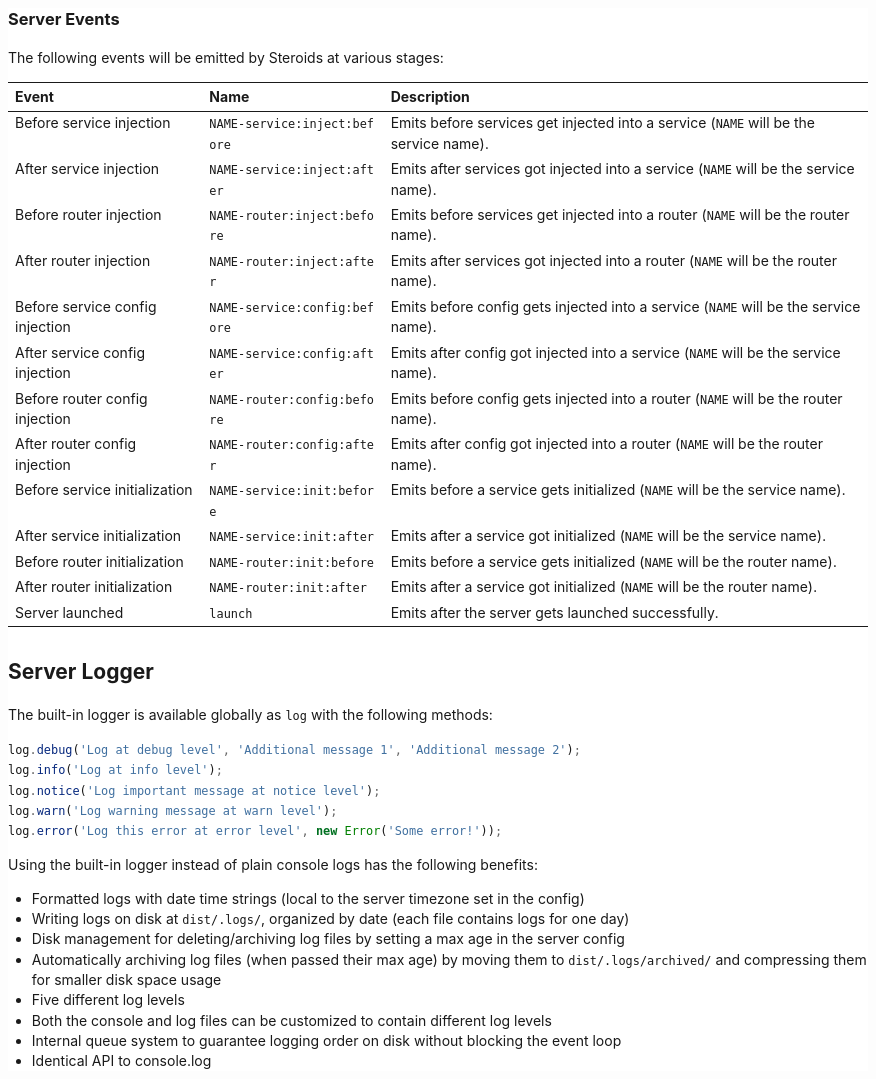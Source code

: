 ```ts
```

### Server Events

The following events will be emitted by Steroids at various stages:

| Event | Name | Description |
|:------|:-----|:------------|
| Before service injection | `NAME-service:inject:before` | Emits before services get injected into a service (`NAME` will be the service name). |
| After service injection | `NAME-service:inject:after` | Emits after services got injected into a service (`NAME` will be the service name). |
| Before router injection | `NAME-router:inject:before` | Emits before services get injected into a router (`NAME` will be the router name). |
| After router injection | `NAME-router:inject:after` | Emits after services got injected into a router (`NAME` will be the router name). |
| Before service config injection | `NAME-service:config:before` | Emits before config gets injected into a service (`NAME` will be the service name). |
| After service config injection | `NAME-service:config:after` | Emits after config got injected into a service (`NAME` will be the service name). |
| Before router config injection | `NAME-router:config:before` | Emits before config gets injected into a router (`NAME` will be the router name). |
| After router config injection | `NAME-router:config:after` | Emits after config got injected into a router (`NAME` will be the router name). |
| Before service initialization | `NAME-service:init:before` | Emits before a service gets initialized (`NAME` will be the service name). |
| After service initialization | `NAME-service:init:after` | Emits after a service got initialized (`NAME` will be the service name). |
| Before router initialization | `NAME-router:init:before` | Emits before a service gets initialized (`NAME` will be the router name). |
| After router initialization | `NAME-router:init:after` | Emits after a service got initialized (`NAME` will be the router name). |
| Server launched | `launch` | Emits after the server gets launched successfully. |

## Server Logger

The built-in logger is available globally as `log` with the following methods:

```ts
log.debug('Log at debug level', 'Additional message 1', 'Additional message 2');
log.info('Log at info level');
log.notice('Log important message at notice level');
log.warn('Log warning message at warn level');
log.error('Log this error at error level', new Error('Some error!'));
```

Using the built-in logger instead of plain console logs has the following benefits:
  - Formatted logs with date time strings (local to the server timezone set in the config)
  - Writing logs on disk at `dist/.logs/`, organized by date (each file contains logs for one day)
  - Disk management for deleting/archiving log files by setting a max age in the server config
  - Automatically archiving log files (when passed their max age) by moving them to `dist/.logs/archived/` and compressing them for smaller disk space usage
  - Five different log levels
  - Both the console and log files can be customized to contain different log levels
  - Internal queue system to guarantee logging order on disk without blocking the event loop
  - Identical API to console.log
